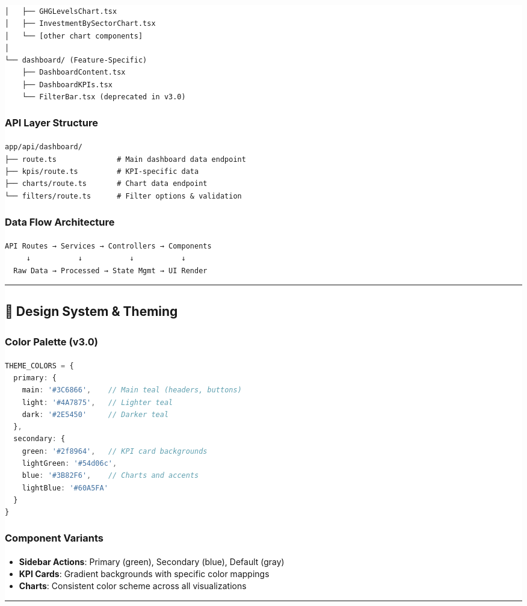 ```
│   ├── GHGLevelsChart.tsx
│   ├── InvestmentBySectorChart.tsx
│   └── [other chart components]
│
└── dashboard/ (Feature-Specific)
    ├── DashboardContent.tsx
    ├── DashboardKPIs.tsx
    └── FilterBar.tsx (deprecated in v3.0)
```

### API Layer Structure
```
app/api/dashboard/
├── route.ts              # Main dashboard data endpoint
├── kpis/route.ts         # KPI-specific data
├── charts/route.ts       # Chart data endpoint
└── filters/route.ts      # Filter options & validation
```

### Data Flow Architecture
```
API Routes → Services → Controllers → Components
     ↓           ↓           ↓           ↓
  Raw Data → Processed → State Mgmt → UI Render
```

---

## 🎨 Design System & Theming

### Color Palette (v3.0)
```typescript
THEME_COLORS = {
  primary: {
    main: '#3C6866',    // Main teal (headers, buttons)
    light: '#4A7875',   // Lighter teal
    dark: '#2E5450'     // Darker teal
  },
  secondary: {
    green: '#2f8964',   // KPI card backgrounds
    lightGreen: '#54d06c',
    blue: '#3B82F6',    // Charts and accents
    lightBlue: '#60A5FA'
  }
}
```

### Component Variants
- **Sidebar Actions**: Primary (green), Secondary (blue), Default (gray)
- **KPI Cards**: Gradient backgrounds with specific color mappings
- **Charts**: Consistent color scheme across all visualizations

---